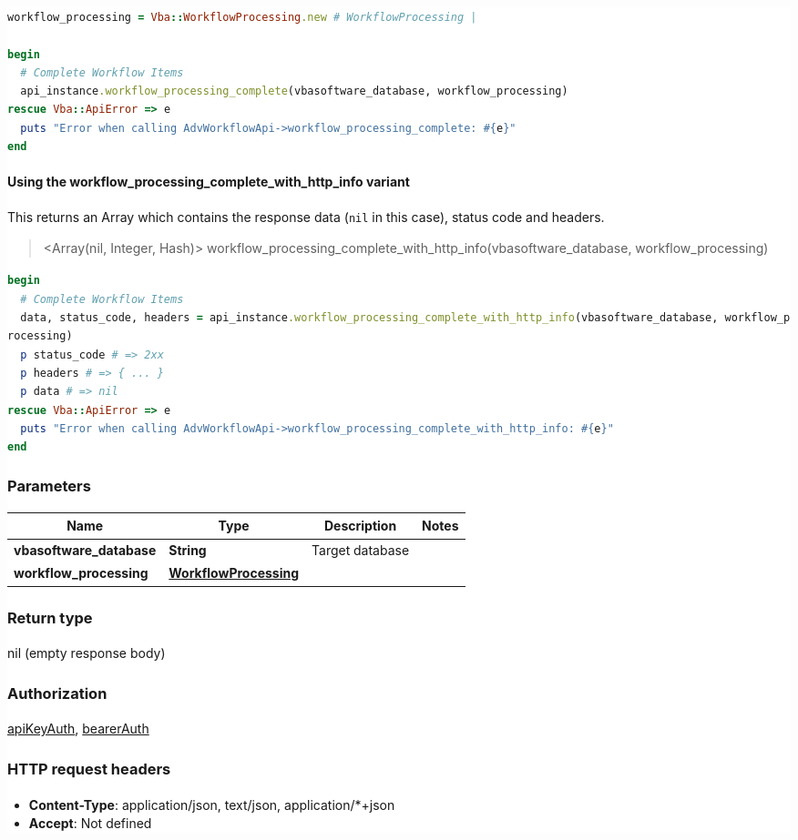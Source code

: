 ```ruby
workflow_processing = Vba::WorkflowProcessing.new # WorkflowProcessing | 

begin
  # Complete Workflow Items
  api_instance.workflow_processing_complete(vbasoftware_database, workflow_processing)
rescue Vba::ApiError => e
  puts "Error when calling AdvWorkflowApi->workflow_processing_complete: #{e}"
end
```

#### Using the workflow_processing_complete_with_http_info variant

This returns an Array which contains the response data (`nil` in this case), status code and headers.

> <Array(nil, Integer, Hash)> workflow_processing_complete_with_http_info(vbasoftware_database, workflow_processing)

```ruby
begin
  # Complete Workflow Items
  data, status_code, headers = api_instance.workflow_processing_complete_with_http_info(vbasoftware_database, workflow_processing)
  p status_code # => 2xx
  p headers # => { ... }
  p data # => nil
rescue Vba::ApiError => e
  puts "Error when calling AdvWorkflowApi->workflow_processing_complete_with_http_info: #{e}"
end
```

### Parameters

| Name | Type | Description | Notes |
| ---- | ---- | ----------- | ----- |
| **vbasoftware_database** | **String** | Target database |  |
| **workflow_processing** | [**WorkflowProcessing**](WorkflowProcessing.md) |  |  |

### Return type

nil (empty response body)

### Authorization

[apiKeyAuth](../README.md#apiKeyAuth), [bearerAuth](../README.md#bearerAuth)

### HTTP request headers

- **Content-Type**: application/json, text/json, application/*+json
- **Accept**: Not defined
